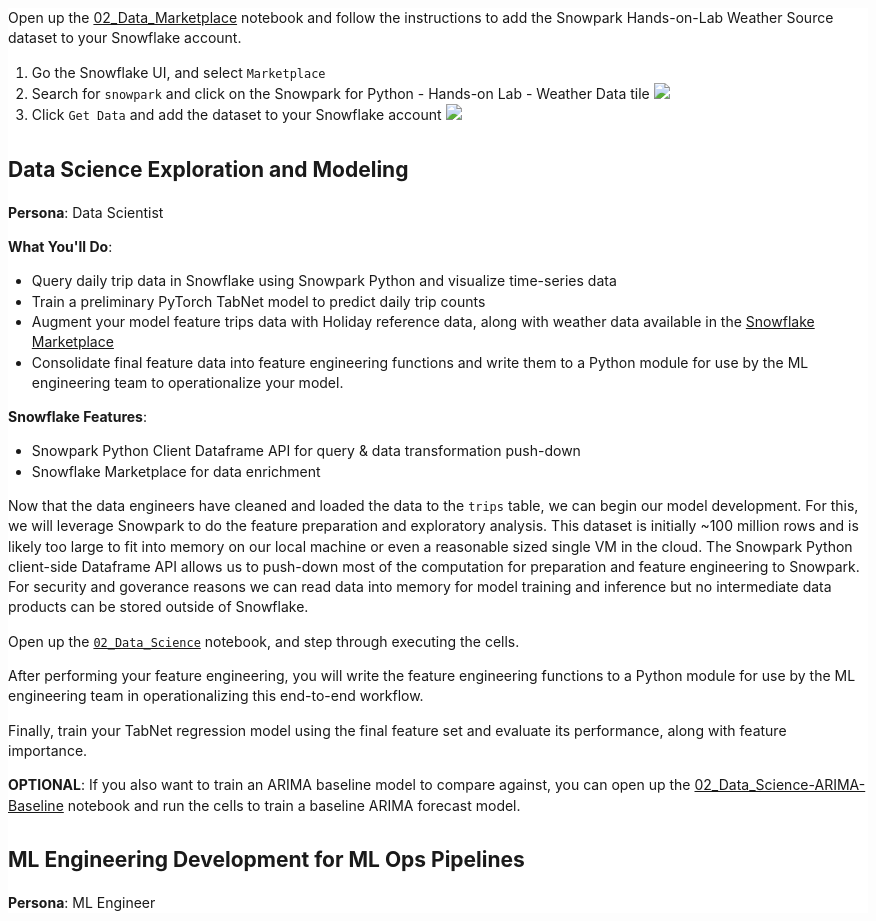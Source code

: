 Open up the [02_Data_Marketplace](https://github.com/Snowflake-Labs/sfguide-citibike-ml-snowpark-python/blob/main/02_Data_Marketplace.ipynb) notebook and follow the instructions to add the Snowpark Hands-on-Lab Weather Source dataset to your Snowflake account.

1. Go the Snowflake UI, and select `Marketplace`
2. Search for `snowpark` and click on the Snowpark for Python - Hands-on Lab - Weather Data tile
![](assets/weathersource_tile.png)
3. Click `Get Data` and add the dataset to your Snowflake account
![](assets/weathersource_getdata.png)


## Data Science Exploration and Modeling

**Persona**: Data Scientist

**What You'll Do**: 
- Query daily trip data in Snowflake using Snowpark Python and visualize time-series data
- Train a preliminary PyTorch TabNet model to predict daily trip counts
- Augment your model feature trips data with Holiday reference data, along with weather data available in the [Snowflake Marketplace](https://www.snowflake.com/data-marketplace/?_sft_dataset-category=weather)
- Consolidate final feature data into feature engineering functions and write them to a Python module for use by the ML engineering team to operationalize your model.

**Snowflake Features**:
- Snowpark Python Client Dataframe API for query & data transformation push-down
- Snowflake Marketplace for data enrichment

Now that the data engineers have cleaned and loaded the data to the `trips` table, we can begin our model development. For this, we will leverage Snowpark to do the feature preparation and exploratory analysis. This dataset is initially ~100 million rows and is likely too large to fit into memory on our local machine or even a reasonable sized single VM in the cloud. The Snowpark Python client-side Dataframe API allows us to push-down most of the computation for preparation and feature engineering to Snowpark. For security and goverance reasons we can read data into memory for model training and inference but no intermediate data products can be stored outside of Snowflake.

Open up the [`02_Data_Science`](https://github.com/Snowflake-Labs/sfguide-citibike-ml-snowpark-python/blob/main/02_Data_Science.ipynb) notebook, and step through executing the cells.

After performing your feature engineering, you will write the feature engineering functions to a Python module for use by the ML engineering team in operationalizing this end-to-end workflow.

Finally, train your TabNet regression model using the final feature set and evaluate its performance, along with feature importance.

**OPTIONAL**: If you also want to train an ARIMA baseline model to compare against, you can open up the [02_Data_Science-ARIMA-Baseline](https://github.com/Snowflake-Labs/sfguide-citibike-ml-snowpark-python/blob/main/02_Data_Science-ARIMA-Baseline.ipynb) notebook and run the cells to train a baseline ARIMA forecast model.


## ML Engineering Development for ML Ops Pipelines

**Persona**: ML Engineer
